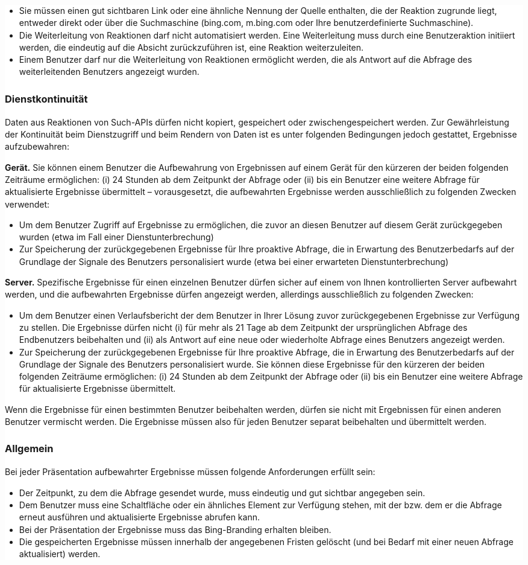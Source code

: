   - Sie müssen einen gut sichtbaren Link oder eine ähnliche Nennung der Quelle enthalten, die der Reaktion zugrunde liegt, entweder direkt oder über die Suchmaschine (bing.com, m.bing.com oder Ihre benutzerdefinierte Suchmaschine).
- Die Weiterleitung von Reaktionen darf nicht automatisiert werden. Eine Weiterleitung muss durch eine Benutzeraktion initiiert werden, die eindeutig auf die Absicht zurückzuführen ist, eine Reaktion weiterzuleiten.
- Einem Benutzer darf nur die Weiterleitung von Reaktionen ermöglicht werden, die als Antwort auf die Abfrage des weiterleitenden Benutzers angezeigt wurden.

### <a name="continuity-of-service"></a>Dienstkontinuität 

Daten aus Reaktionen von Such-APIs dürfen nicht kopiert, gespeichert oder zwischengespeichert werden. Zur Gewährleistung der Kontinuität beim Dienstzugriff und beim Rendern von Daten ist es unter folgenden Bedingungen jedoch gestattet, Ergebnisse aufzubewahren:

**Gerät.** Sie können einem Benutzer die Aufbewahrung von Ergebnissen auf einem Gerät für den kürzeren der beiden folgenden Zeiträume ermöglichen: (i) 24 Stunden ab dem Zeitpunkt der Abfrage oder (ii) bis ein Benutzer eine weitere Abfrage für aktualisierte Ergebnisse übermittelt – vorausgesetzt, die aufbewahrten Ergebnisse werden ausschließlich zu folgenden Zwecken verwendet:

- Um dem Benutzer Zugriff auf Ergebnisse zu ermöglichen, die zuvor an diesen Benutzer auf diesem Gerät zurückgegeben wurden (etwa im Fall einer Dienstunterbrechung)
- Zur Speicherung der zurückgegebenen Ergebnisse für Ihre proaktive Abfrage, die in Erwartung des Benutzerbedarfs auf der Grundlage der Signale des Benutzers personalisiert wurde (etwa bei einer erwarteten Dienstunterbrechung)

**Server.** Spezifische Ergebnisse für einen einzelnen Benutzer dürfen sicher auf einem von Ihnen kontrollierten Server aufbewahrt werden, und die aufbewahrten Ergebnisse dürfen angezeigt werden, allerdings ausschließlich zu folgenden Zwecken:

- Um dem Benutzer einen Verlaufsbericht der dem Benutzer in Ihrer Lösung zuvor zurückgegebenen Ergebnisse zur Verfügung zu stellen. Die Ergebnisse dürfen nicht (i) für mehr als 21 Tage ab dem Zeitpunkt der ursprünglichen Abfrage des Endbenutzers beibehalten und (ii) als Antwort auf eine neue oder wiederholte Abfrage eines Benutzers angezeigt werden.
- Zur Speicherung der zurückgegebenen Ergebnisse für Ihre proaktive Abfrage, die in Erwartung des Benutzerbedarfs auf der Grundlage der Signale des Benutzers personalisiert wurde. Sie können diese Ergebnisse für den kürzeren der beiden folgenden Zeiträume ermöglichen: (i) 24 Stunden ab dem Zeitpunkt der Abfrage oder (ii) bis ein Benutzer eine weitere Abfrage für aktualisierte Ergebnisse übermittelt.

Wenn die Ergebnisse für einen bestimmten Benutzer beibehalten werden, dürfen sie nicht mit Ergebnissen für einen anderen Benutzer vermischt werden. Die Ergebnisse müssen also für jeden Benutzer separat beibehalten und übermittelt werden.

### <a name="general"></a>Allgemein 

Bei jeder Präsentation aufbewahrter Ergebnisse müssen folgende Anforderungen erfüllt sein:

- Der Zeitpunkt, zu dem die Abfrage gesendet wurde, muss eindeutig und gut sichtbar angegeben sein.
- Dem Benutzer muss eine Schaltfläche oder ein ähnliches Element zur Verfügung stehen, mit der bzw. dem er die Abfrage erneut ausführen und aktualisierte Ergebnisse abrufen kann. 
- Bei der Präsentation der Ergebnisse muss das Bing-Branding erhalten bleiben.
- Die gespeicherten Ergebnisse müssen innerhalb der angegebenen Fristen gelöscht (und bei Bedarf mit einer neuen Abfrage aktualisiert) werden.
